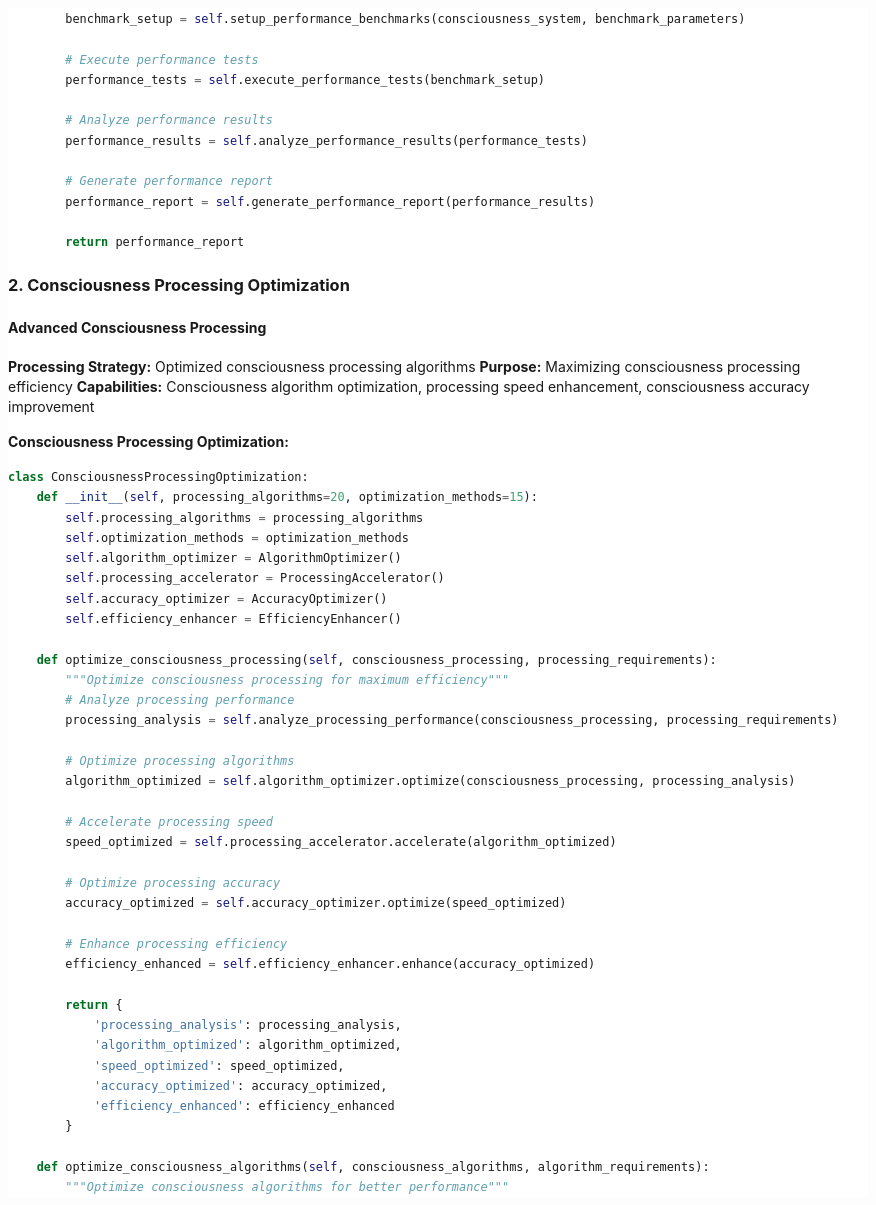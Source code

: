 ```python
        benchmark_setup = self.setup_performance_benchmarks(consciousness_system, benchmark_parameters)
        
        # Execute performance tests
        performance_tests = self.execute_performance_tests(benchmark_setup)
        
        # Analyze performance results
        performance_results = self.analyze_performance_results(performance_tests)
        
        # Generate performance report
        performance_report = self.generate_performance_report(performance_results)
        
        return performance_report
```

### 2. Consciousness Processing Optimization

#### Advanced Consciousness Processing
**Processing Strategy:** Optimized consciousness processing algorithms
**Purpose:** Maximizing consciousness processing efficiency
**Capabilities:** Consciousness algorithm optimization, processing speed enhancement, consciousness accuracy improvement

**Consciousness Processing Optimization:**
```python
class ConsciousnessProcessingOptimization:
    def __init__(self, processing_algorithms=20, optimization_methods=15):
        self.processing_algorithms = processing_algorithms
        self.optimization_methods = optimization_methods
        self.algorithm_optimizer = AlgorithmOptimizer()
        self.processing_accelerator = ProcessingAccelerator()
        self.accuracy_optimizer = AccuracyOptimizer()
        self.efficiency_enhancer = EfficiencyEnhancer()
    
    def optimize_consciousness_processing(self, consciousness_processing, processing_requirements):
        """Optimize consciousness processing for maximum efficiency"""
        # Analyze processing performance
        processing_analysis = self.analyze_processing_performance(consciousness_processing, processing_requirements)
        
        # Optimize processing algorithms
        algorithm_optimized = self.algorithm_optimizer.optimize(consciousness_processing, processing_analysis)
        
        # Accelerate processing speed
        speed_optimized = self.processing_accelerator.accelerate(algorithm_optimized)
        
        # Optimize processing accuracy
        accuracy_optimized = self.accuracy_optimizer.optimize(speed_optimized)
        
        # Enhance processing efficiency
        efficiency_enhanced = self.efficiency_enhancer.enhance(accuracy_optimized)
        
        return {
            'processing_analysis': processing_analysis,
            'algorithm_optimized': algorithm_optimized,
            'speed_optimized': speed_optimized,
            'accuracy_optimized': accuracy_optimized,
            'efficiency_enhanced': efficiency_enhanced
        }
    
    def optimize_consciousness_algorithms(self, consciousness_algorithms, algorithm_requirements):
        """Optimize consciousness algorithms for better performance"""
```